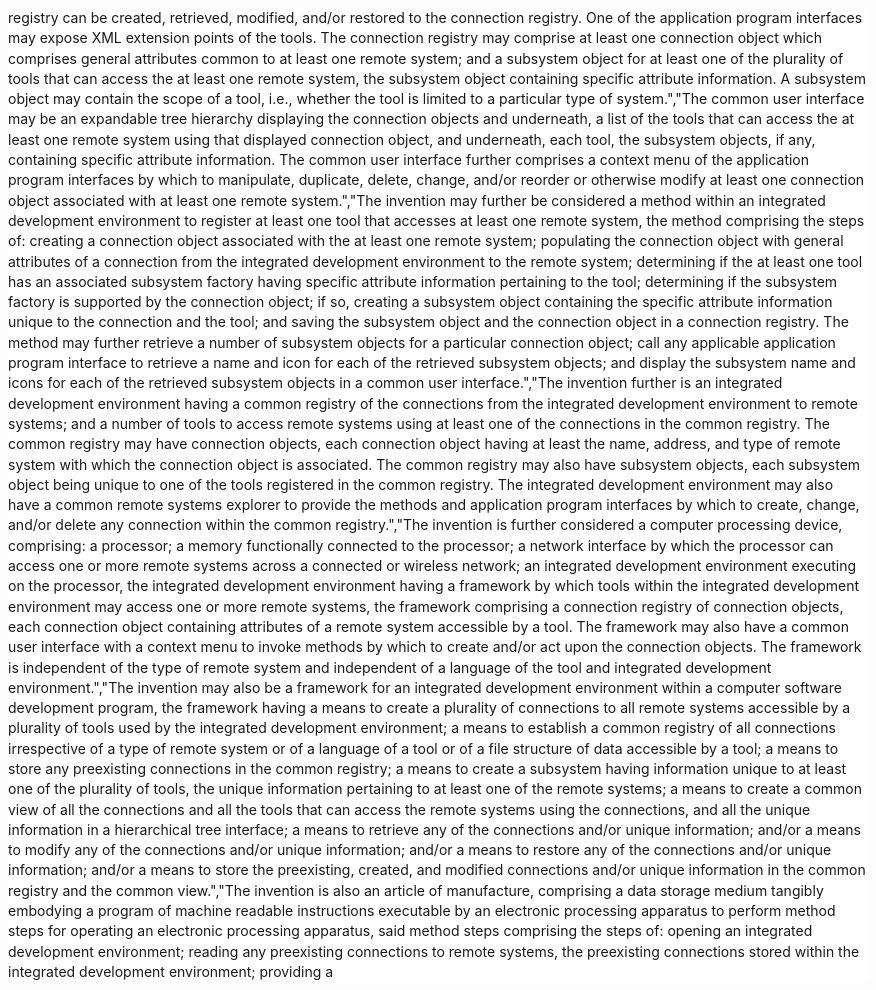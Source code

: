 registry can be created, retrieved, modified, and\/or restored to the connection registry. One of the application program interfaces may expose XML extension points of the tools. The connection registry may comprise at least one connection object which comprises general attributes common to at least one remote system; and a subsystem object for at least one of the plurality of tools that can access the at least one remote system, the subsystem object containing specific attribute information. A subsystem object may contain the scope of a tool, i.e., whether the tool is limited to a particular type of system.","The common user interface may be an expandable tree hierarchy displaying the connection objects and underneath, a list of the tools that can access the at least one remote system using that displayed connection object, and underneath, each tool, the subsystem objects, if any, containing specific attribute information. The common user interface further comprises a context menu of the application program interfaces by which to manipulate, duplicate, delete, change, and\/or reorder or otherwise modify at least one connection object associated with at least one remote system.","The invention may further be considered a method within an integrated development environment to register at least one tool that accesses at least one remote system, the method comprising the steps of: creating a connection object associated with the at least one remote system; populating the connection object with general attributes of a connection from the integrated development environment to the remote system; determining if the at least one tool has an associated subsystem factory having specific attribute information pertaining to the tool; determining if the subsystem factory is supported by the connection object; if so, creating a subsystem object containing the specific attribute information unique to the connection and the tool; and saving the subsystem object and the connection object in a connection registry. The method may further retrieve a number of subsystem objects for a particular connection object; call any applicable application program interface to retrieve a name and icon for each of the retrieved subsystem objects; and display the subsystem name and icons for each of the retrieved subsystem objects in a common user interface.","The invention further is an integrated development environment having a common registry of the connections from the integrated development environment to remote systems; and a number of tools to access remote systems using at least one of the connections in the common registry. The common registry may have connection objects, each connection object having at least the name, address, and type of remote system with which the connection object is associated. The common registry may also have subsystem objects, each subsystem object being unique to one of the tools registered in the common registry. The integrated development environment may also have a common remote systems explorer to provide the methods and application program interfaces by which to create, change, and\/or delete any connection within the common registry.","The invention is further considered a computer processing device, comprising: a processor; a memory functionally connected to the processor; a network interface by which the processor can access one or more remote systems across a connected or wireless network; an integrated development environment executing on the processor, the integrated development environment having a framework by which tools within the integrated development environment may access one or more remote systems, the framework comprising a connection registry of connection objects, each connection object containing attributes of a remote system accessible by a tool. The framework may also have a common user interface with a context menu to invoke methods by which to create and\/or act upon the connection objects. The framework is independent of the type of remote system and independent of a language of the tool and integrated development environment.","The invention may also be a framework for an integrated development environment within a computer software development program, the framework having a means to create a plurality of connections to all remote systems accessible by a plurality of tools used by the integrated development environment; a means to establish a common registry of all connections irrespective of a type of remote system or of a language of a tool or of a file structure of data accessible by a tool; a means to store any preexisting connections in the common registry; a means to create a subsystem having information unique to at least one of the plurality of tools, the unique information pertaining to at least one of the remote systems; a means to create a common view of all the connections and all the tools that can access the remote systems using the connections, and all the unique information in a hierarchical tree interface; a means to retrieve any of the connections and\/or unique information; and\/or a means to modify any of the connections and\/or unique information; and\/or a means to restore any of the connections and\/or unique information; and\/or a means to store the preexisting, created, and modified connections and\/or unique information in the common registry and the common view.","The invention is also an article of manufacture, comprising a data storage medium tangibly embodying a program of machine readable instructions executable by an electronic processing apparatus to perform method steps for operating an electronic processing apparatus, said method steps comprising the steps of: opening an integrated development environment; reading any preexisting connections to remote systems, the preexisting connections stored within the integrated development environment; providing a
